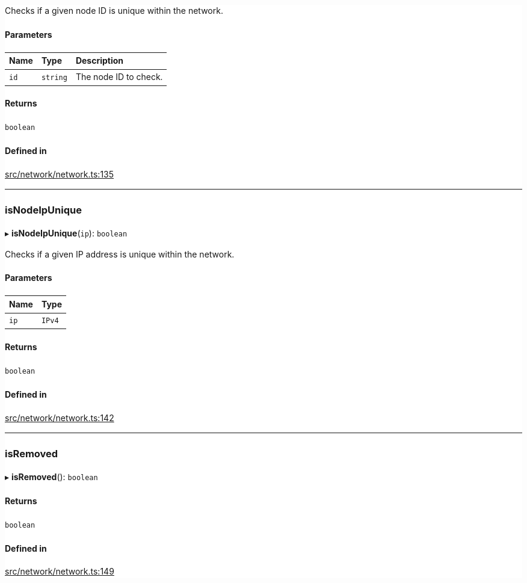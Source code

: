 Checks if a given node ID is unique within the network.

#### Parameters

| Name | Type | Description |
| :------ | :------ | :------ |
| `id` | `string` | The node ID to check. |

#### Returns

`boolean`

#### Defined in

[src/network/network.ts:135](https://github.com/golemfactory/golem-js/blob/570126bc/src/network/network.ts#L135)

___

### isNodeIpUnique

▸ **isNodeIpUnique**(`ip`): `boolean`

Checks if a given IP address is unique within the network.

#### Parameters

| Name | Type |
| :------ | :------ |
| `ip` | `IPv4` |

#### Returns

`boolean`

#### Defined in

[src/network/network.ts:142](https://github.com/golemfactory/golem-js/blob/570126bc/src/network/network.ts#L142)

___

### isRemoved

▸ **isRemoved**(): `boolean`

#### Returns

`boolean`

#### Defined in

[src/network/network.ts:149](https://github.com/golemfactory/golem-js/blob/570126bc/src/network/network.ts#L149)
